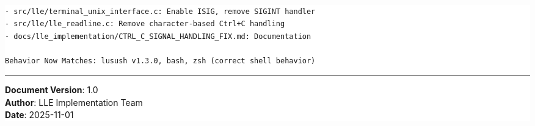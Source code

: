 ```
- src/lle/terminal_unix_interface.c: Enable ISIG, remove SIGINT handler
- src/lle/lle_readline.c: Remove character-based Ctrl+C handling
- docs/lle_implementation/CTRL_C_SIGNAL_HANDLING_FIX.md: Documentation

Behavior Now Matches: lusush v1.3.0, bash, zsh (correct shell behavior)
```

---

**Document Version**: 1.0  
**Author**: LLE Implementation Team  
**Date**: 2025-11-01

